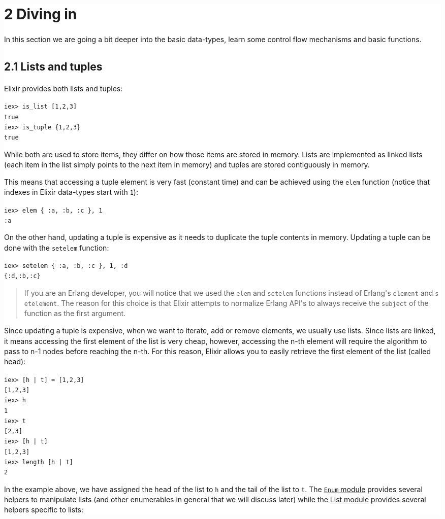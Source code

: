 # 2 Diving in

In this section we are going a bit deeper into the basic data-types, learn some control flow mechanisms and basic functions.

## 2.1 Lists and tuples

Elixir provides both lists and tuples:

    iex> is_list [1,2,3]
    true
    iex> is_tuple {1,2,3}
    true

While both are used to store items, they differ on how those items are stored in memory. Lists are implemented as linked lists (each item in the list simply points to the next item in memory) and tuples are stored contiguously in memory.

This means that accessing a tuple element is very fast (constant time) and can be achieved using the `elem` function (notice that indexes in Elixir data-types start with `1`):

    iex> elem { :a, :b, :c }, 1
    :a

On the other hand, updating a tuple is expensive as it needs to duplicate the tuple contents in memory. Updating a tuple can be done with the `setelem` function:

    iex> setelem { :a, :b, :c }, 1, :d
    {:d,:b,:c}

> If you are an Erlang developer, you will notice that we used the `elem` and `setelem` functions instead of Erlang's `element` and `setelement`. The reason for this choice is that Elixir attempts to normalize Erlang API's to always receive the `subject` of the function as the first argument.

Since updating a tuple is expensive, when we want to iterate, add or remove elements, we usually use lists. Since lists are linked, it means accessing the first element of the list is very cheap, however, accessing the n-th element will require the algorithm to pass to n-1 nodes before reaching the n-th. For this reason, Elixir allows you to easily retrieve the first element of the list (called head):

    iex> [h | t] = [1,2,3]
    [1,2,3]
    iex> h
    1
    iex> t
    [2,3]
    iex> [h | t]
    [1,2,3]
    iex> length [h | t]
    2

In the example above, we have assigned the head of the list to `h` and the tail of the list to `t`. The [`Enum` module](https://github.com/josevalim/elixir/blob/master/lib/enum.ex) provides several helpers to manipulate lists (and other enumerables in general that we will discuss later) while the [List module](https://github.com/josevalim/elixir/blob/master/lib/list.ex) provides several helpers specific to lists:
